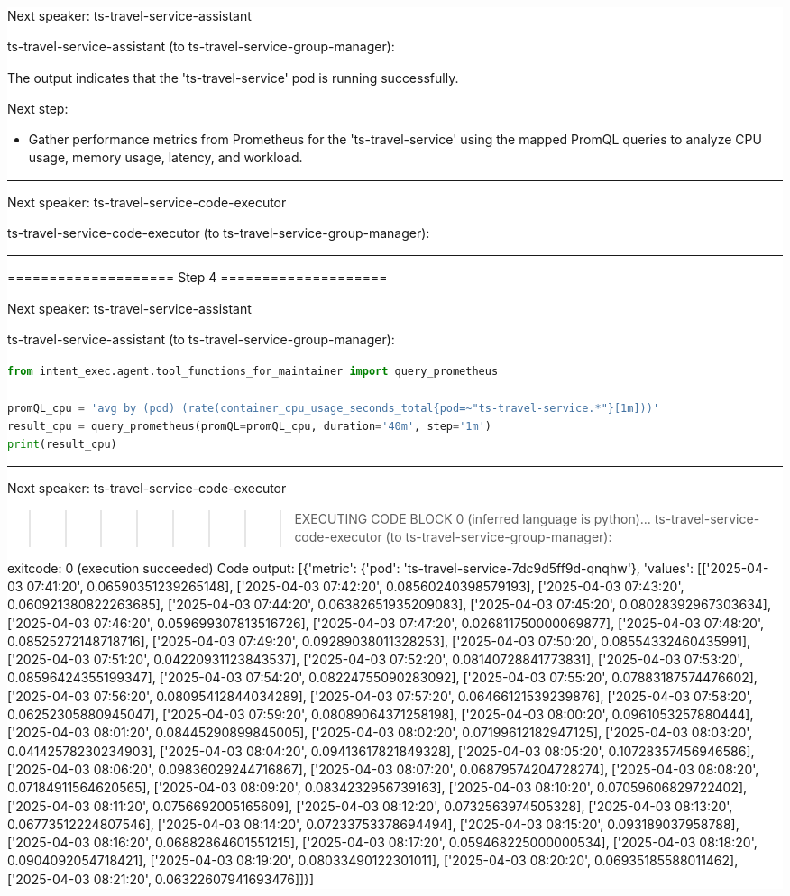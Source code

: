 Next speaker: ts-travel-service-assistant

ts-travel-service-assistant (to ts-travel-service-group-manager):

The output indicates that the 'ts-travel-service' pod is running successfully. 

Next step:
- Gather performance metrics from Prometheus for the 'ts-travel-service' using the mapped PromQL queries to analyze CPU usage, memory usage, latency, and workload.

--------------------------------------------------------------------------------

Next speaker: ts-travel-service-code-executor

ts-travel-service-code-executor (to ts-travel-service-group-manager):



--------------------------------------------------------------------------------
==================== Step 4 ====================

Next speaker: ts-travel-service-assistant

ts-travel-service-assistant (to ts-travel-service-group-manager):

```python
from intent_exec.agent.tool_functions_for_maintainer import query_prometheus

promQL_cpu = 'avg by (pod) (rate(container_cpu_usage_seconds_total{pod=~"ts-travel-service.*"}[1m]))'
result_cpu = query_prometheus(promQL=promQL_cpu, duration='40m', step='1m')
print(result_cpu)
```

--------------------------------------------------------------------------------

Next speaker: ts-travel-service-code-executor


>>>>>>>> EXECUTING CODE BLOCK 0 (inferred language is python)...
ts-travel-service-code-executor (to ts-travel-service-group-manager):

exitcode: 0 (execution succeeded)
Code output: 
[{'metric': {'pod': 'ts-travel-service-7dc9d5ff9d-qnqhw'}, 'values': [['2025-04-03 07:41:20', 0.06590351239265148], ['2025-04-03 07:42:20', 0.08560240398579193], ['2025-04-03 07:43:20', 0.060921380822263685], ['2025-04-03 07:44:20', 0.06382651935209083], ['2025-04-03 07:45:20', 0.08028392967303634], ['2025-04-03 07:46:20', 0.059699307813516726], ['2025-04-03 07:47:20', 0.026811750000069877], ['2025-04-03 07:48:20', 0.08525272148718716], ['2025-04-03 07:49:20', 0.09289038011328253], ['2025-04-03 07:50:20', 0.08554332460435991], ['2025-04-03 07:51:20', 0.04220931123843537], ['2025-04-03 07:52:20', 0.08140728841773831], ['2025-04-03 07:53:20', 0.08596424355199347], ['2025-04-03 07:54:20', 0.08224755090283092], ['2025-04-03 07:55:20', 0.07883187574476602], ['2025-04-03 07:56:20', 0.08095412844034289], ['2025-04-03 07:57:20', 0.06466121539239876], ['2025-04-03 07:58:20', 0.06252305880945047], ['2025-04-03 07:59:20', 0.08089064371258198], ['2025-04-03 08:00:20', 0.0961053257880444], ['2025-04-03 08:01:20', 0.08445290899845005], ['2025-04-03 08:02:20', 0.07199612182947125], ['2025-04-03 08:03:20', 0.04142578230234903], ['2025-04-03 08:04:20', 0.09413617821849328], ['2025-04-03 08:05:20', 0.10728357456946586], ['2025-04-03 08:06:20', 0.09836029244716867], ['2025-04-03 08:07:20', 0.06879574204728274], ['2025-04-03 08:08:20', 0.07184911564620565], ['2025-04-03 08:09:20', 0.0834232956739163], ['2025-04-03 08:10:20', 0.07059606829722402], ['2025-04-03 08:11:20', 0.0756692005165609], ['2025-04-03 08:12:20', 0.0732563974505328], ['2025-04-03 08:13:20', 0.06773512224807546], ['2025-04-03 08:14:20', 0.07233753378694494], ['2025-04-03 08:15:20', 0.093189037958788], ['2025-04-03 08:16:20', 0.06882864601551215], ['2025-04-03 08:17:20', 0.059468225000000534], ['2025-04-03 08:18:20', 0.0904092054718421], ['2025-04-03 08:19:20', 0.08033490122301011], ['2025-04-03 08:20:20', 0.06935185588011462], ['2025-04-03 08:21:20', 0.06322607941693476]]}]
